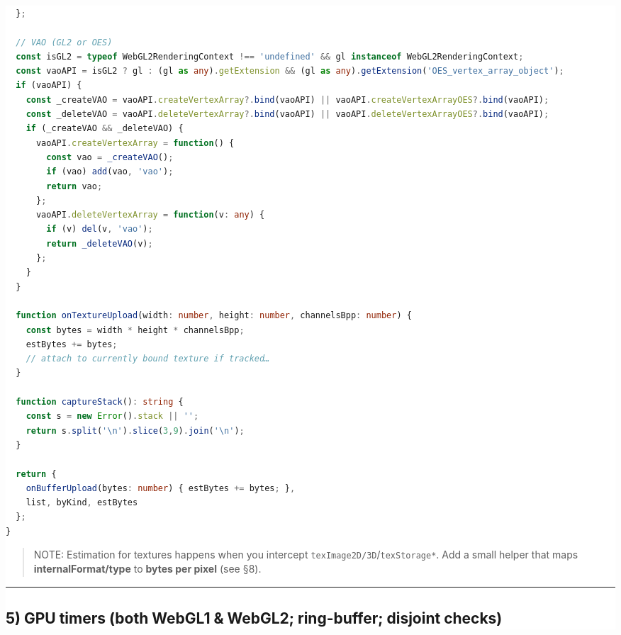 ```ts
  };

  // VAO (GL2 or OES)
  const isGL2 = typeof WebGL2RenderingContext !== 'undefined' && gl instanceof WebGL2RenderingContext;
  const vaoAPI = isGL2 ? gl : (gl as any).getExtension && (gl as any).getExtension('OES_vertex_array_object');
  if (vaoAPI) {
    const _createVAO = vaoAPI.createVertexArray?.bind(vaoAPI) || vaoAPI.createVertexArrayOES?.bind(vaoAPI);
    const _deleteVAO = vaoAPI.deleteVertexArray?.bind(vaoAPI) || vaoAPI.deleteVertexArrayOES?.bind(vaoAPI);
    if (_createVAO && _deleteVAO) {
      vaoAPI.createVertexArray = function() {
        const vao = _createVAO();
        if (vao) add(vao, 'vao');
        return vao;
      };
      vaoAPI.deleteVertexArray = function(v: any) {
        if (v) del(v, 'vao');
        return _deleteVAO(v);
      };
    }
  }

  function onTextureUpload(width: number, height: number, channelsBpp: number) {
    const bytes = width * height * channelsBpp;
    estBytes += bytes;
    // attach to currently bound texture if tracked…
  }

  function captureStack(): string {
    const s = new Error().stack || '';
    return s.split('\n').slice(3,9).join('\n');
  }

  return {
    onBufferUpload(bytes: number) { estBytes += bytes; },
    list, byKind, estBytes
  };
}
```

> NOTE: Estimation for textures happens when you intercept `texImage2D/3D`/`texStorage*`. Add a small helper that maps **internalFormat/type** to **bytes per pixel** (see §8).

---

## 5) GPU timers (both WebGL1 & WebGL2; ring-buffer; disjoint checks)
